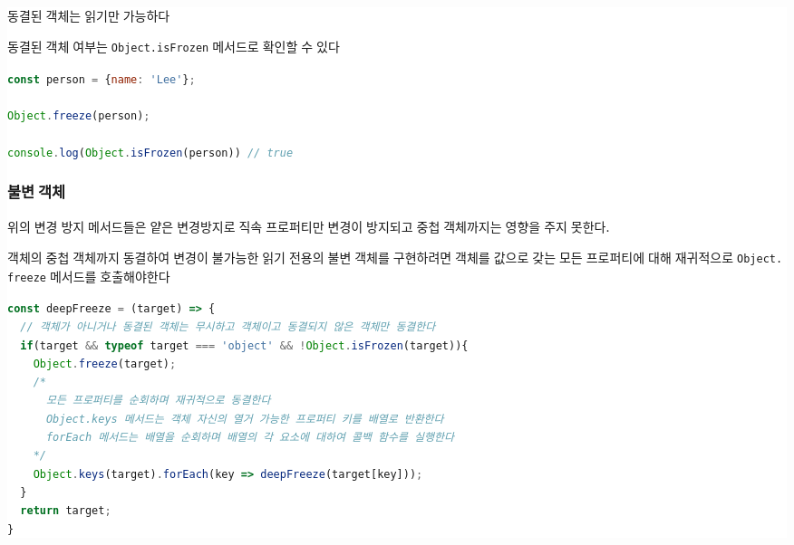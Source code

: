 동결된 객체는 읽기만 가능하다

동결된 객체 여부는 ```Object.isFrozen``` 메서드로 확인할 수 있다

```js
const person = {name: 'Lee'};

Object.freeze(person);

console.log(Object.isFrozen(person)) // true
```

### 불변 객체

위의 변경 방지 메서드들은 얕은 변경방지로 직속 프로퍼티만 변경이 방지되고 중첩 객체까지는 영향을 주지 못한다.

객체의 중첩 객체까지 동결하여 변경이 불가능한 읽기 전용의 불변 객체를 구현하려면 객체를 값으로 갖는 모든 프로퍼티에 대해 재귀적으로 ```Object.freeze``` 메서드를 호출해야한다

```js
const deepFreeze = (target) => {
  // 객체가 아니거나 동결된 객체는 무시하고 객체이고 동결되지 않은 객체만 동결한다
  if(target && typeof target === 'object' && !Object.isFrozen(target)){
    Object.freeze(target);
    /*
      모든 프로퍼티를 순회하며 재귀적으로 동결한다
      Object.keys 메서드는 객체 자신의 열거 가능한 프로퍼티 키를 배열로 반환한다
      forEach 메서드는 배열을 순회하며 배열의 각 요소에 대하여 콜백 함수를 실행한다
    */
    Object.keys(target).forEach(key => deepFreeze(target[key]));
  }
  return target;
}